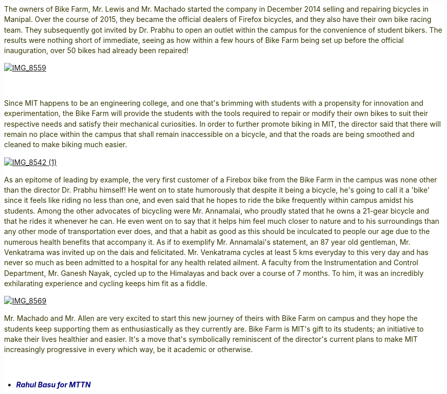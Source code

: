<span style="color: #333300;">The owners of Bike Farm, Mr. Lewis and Mr. Machado started the company in December 2014 selling and repairing bicycles in Manipal. Over the course of 2015, they became the official dealers of Firefox bicycles, and they also have their own bike racing team. They subsequently got invited by Dr. Prabhu to open an outlet within the campus for the convenience of student bikers. The results were nothing short of immediate, seeing as how within a few hours of Bike Farm being set up before the official inauguration, over 50 bikes had already been repaired!</span>

<a href="http://manipalthetalk.net/wp-content/uploads/2016/03/IMG_8559.jpg" rel="attachment wp-att-1302"><img class="aligncenter size-large wp-image-1302" src="http://manipalthetalk.net/wp-content/uploads/2016/03/IMG_8559-1024x683.jpg" alt="IMG_8559" width="658" height="439" /></a>

&nbsp;

<span style="color: #333300;">Since MIT happens to be an engineering college, and one that's brimming with students with a propensity for innovation and experimentation, the Bike Farm will provide the students with the tools required to repair or modify their own bikes to suit their respective needs and satisfy their mechanical curiosities. In order to further promote biking in MIT, the director said that there will remain no place within the campus that shall remain inaccessible on a bicycle, and that the roads are being smoothed and cleaned to make biking much easier.</span>

<a href="http://manipalthetalk.net/wp-content/uploads/2016/03/IMG_8542-1.jpg" rel="attachment wp-att-1305"><img class="aligncenter wp-image-1305" src="http://manipalthetalk.net/wp-content/uploads/2016/03/IMG_8542-1.jpg" alt="IMG_8542 (1)" width="396" height="594" /></a>

<span style="color: #333300;">As an epitome of leading by example, the very first customer of a Firebox bike from the Bike Farm in the campus was none other than the director Dr. Prabhu himself! He went on to state humorously that despite it being a bicycle, he's going to call it a 'bike' since it feels like riding no less than one, and even said that he hopes to ride the bike frequently within campus amidst his students. Among the other advocates of bicycling were Mr. Annamalai, who proudly stated that he owns a 21-gear bicycle and that he rides it whenever he can. He even went on to say that it helps him feel much closer to nature and to his surroundings than any other mode of transportation ever does, and that a habit as good as this should be inculcated to people our age due to the numerous health benefits that accompany it. As if to exemplify Mr. Annamalai's statement, an 87 year old gentleman, Mr. Venkatrama was invited up on the dais and felicitated. Mr. Venkatrama cycles at least 5 kms everyday to this very day and has never so much as been admitted to a hospital for any health related ailment. A faculty from the Instrumentation and Control Department, Mr. Ganesh Nayak, cycled up to the Himalayas and back over a course of 7 months. To him, it was an incredibly exhilarating experience and cycling keeps him fit as a fiddle.</span>

<a href="http://manipalthetalk.net/wp-content/uploads/2016/03/IMG_8569.jpg" rel="attachment wp-att-1299"><img class="aligncenter wp-image-1299" src="http://manipalthetalk.net/wp-content/uploads/2016/03/IMG_8569.jpg" alt="IMG_8569" width="425" height="638" /></a>

<span style="color: #333300;">Mr. Machado and Mr. Allen are very excited to start this new journey of theirs with Bike Farm on campus and they hope the students keep supporting them as enthusiastically as they currently are. Bike Farm is MIT's gift to its students; an initiative to make their lives healthier and easier. It's a move that's symbolically reminiscent of the director's current plans to make MIT increasingly progressive in every which way, be it academic or otherwise.</span>

&nbsp;

- <span style="color: #000080;"><em><strong>Rahul Basu for MTTN</strong></em></span>